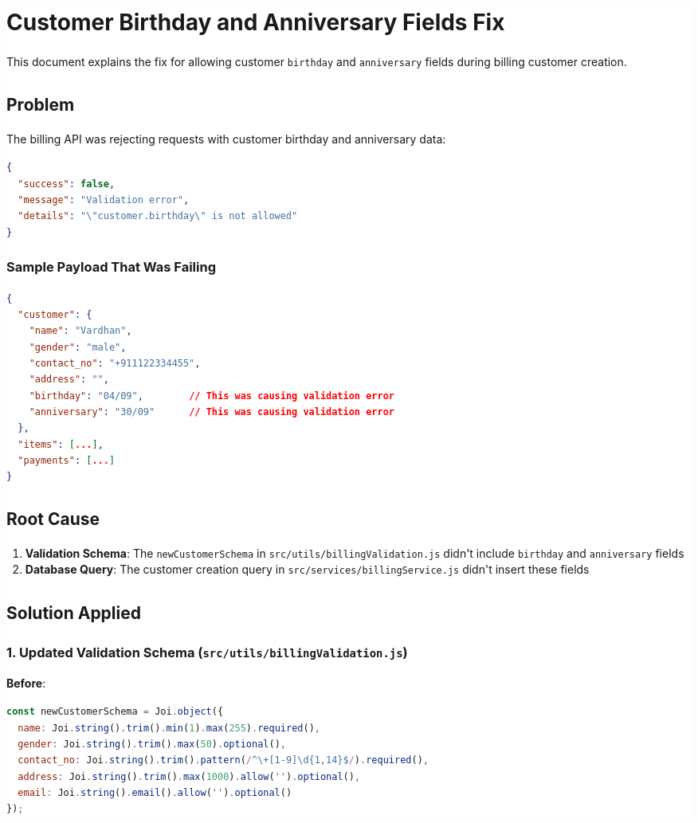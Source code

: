 # Customer Birthday and Anniversary Fields Fix

This document explains the fix for allowing customer `birthday` and `anniversary` fields during billing customer creation.

## Problem

The billing API was rejecting requests with customer birthday and anniversary data:
```json
{
  "success": false,
  "message": "Validation error",
  "details": "\"customer.birthday\" is not allowed"
}
```

### Sample Payload That Was Failing
```json
{
  "customer": {
    "name": "Vardhan",
    "gender": "male",
    "contact_no": "+911122334455",
    "address": "",
    "birthday": "04/09",        // This was causing validation error
    "anniversary": "30/09"      // This was causing validation error
  },
  "items": [...],
  "payments": [...]
}
```

## Root Cause

1. **Validation Schema**: The `newCustomerSchema` in `src/utils/billingValidation.js` didn't include `birthday` and `anniversary` fields
2. **Database Query**: The customer creation query in `src/services/billingService.js` didn't insert these fields

## Solution Applied

### 1. Updated Validation Schema (`src/utils/billingValidation.js`)

**Before**:
```javascript
const newCustomerSchema = Joi.object({
  name: Joi.string().trim().min(1).max(255).required(),
  gender: Joi.string().trim().max(50).optional(),
  contact_no: Joi.string().trim().pattern(/^\+[1-9]\d{1,14}$/).required(),
  address: Joi.string().trim().max(1000).allow('').optional(),
  email: Joi.string().email().allow('').optional()
});
```
